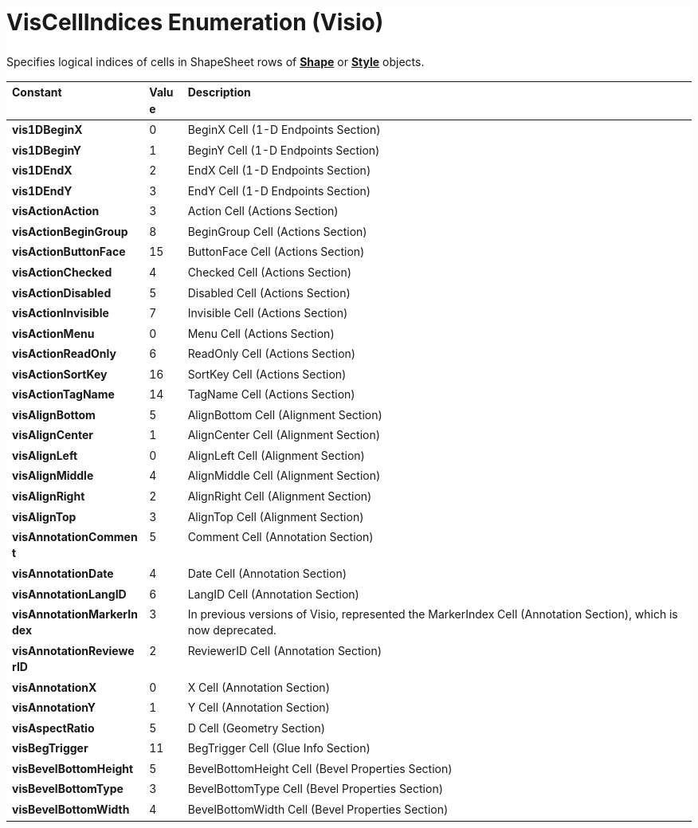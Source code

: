 
# VisCellIndices Enumeration (Visio)

Specifies logical indices of cells in ShapeSheet rows of  **[Shape](da7a8872-4ebb-a607-e0ed-eebf68ff5630.md)** or **[Style](fdebb8d1-8910-3df8-74cd-9f847efb7ecb.md)** objects.



|**Constant**|**Value**|**Description**|
|:-----|:-----|:-----|
| **vis1DBeginX**|0|BeginX Cell (1-D Endpoints Section)|
| **vis1DBeginY**|1|BeginY Cell (1-D Endpoints Section)|
| **vis1DEndX**|2|EndX Cell (1-D Endpoints Section)|
| **vis1DEndY**|3|EndY Cell (1-D Endpoints Section)|
| **visActionAction**|3|Action Cell (Actions Section)|
| **visActionBeginGroup**|8|BeginGroup Cell (Actions Section)|
| **visActionButtonFace**|15|ButtonFace Cell (Actions Section)|
| **visActionChecked**|4|Checked Cell (Actions Section)|
| **visActionDisabled**|5|Disabled Cell (Actions Section)|
| **visActionInvisible**|7|Invisible Cell (Actions Section)|
| **visActionMenu**|0|Menu Cell (Actions Section)|
| **visActionReadOnly**|6|ReadOnly Cell (Actions Section)|
| **visActionSortKey**|16|SortKey Cell (Actions Section)|
| **visActionTagName**|14|TagName Cell (Actions Section)|
| **visAlignBottom**|5|AlignBottom Cell (Alignment Section)|
| **visAlignCenter**|1|AlignCenter Cell (Alignment Section)|
| **visAlignLeft**|0|AlignLeft Cell (Alignment Section)|
| **visAlignMiddle**|4|AlignMiddle Cell (Alignment Section)|
| **visAlignRight**|2|AlignRight Cell (Alignment Section)|
| **visAlignTop**|3|AlignTop Cell (Alignment Section)|
| **visAnnotationComment**|5|Comment Cell (Annotation Section)|
| **visAnnotationDate**|4|Date Cell (Annotation Section)|
| **visAnnotationLangID**|6|LangID Cell (Annotation Section)|
| **visAnnotationMarkerIndex**|3|In previous versions of Visio, represented the MarkerIndex Cell (Annotation Section), which is now deprecated.|
| **visAnnotationReviewerID**|2|ReviewerID Cell (Annotation Section)|
| **visAnnotationX**|0|X Cell (Annotation Section)|
| **visAnnotationY**|1|Y Cell (Annotation Section)|
| **visAspectRatio**|5|D Cell (Geometry Section)|
| **visBegTrigger**|11|BegTrigger Cell (Glue Info Section)|
| **visBevelBottomHeight**|5|BevelBottomHeight Cell (Bevel Properties Section)|
| **visBevelBottomType**|3|BevelBottomType Cell (Bevel Properties Section)|
| **visBevelBottomWidth**|4|BevelBottomWidth Cell (Bevel Properties Section)|